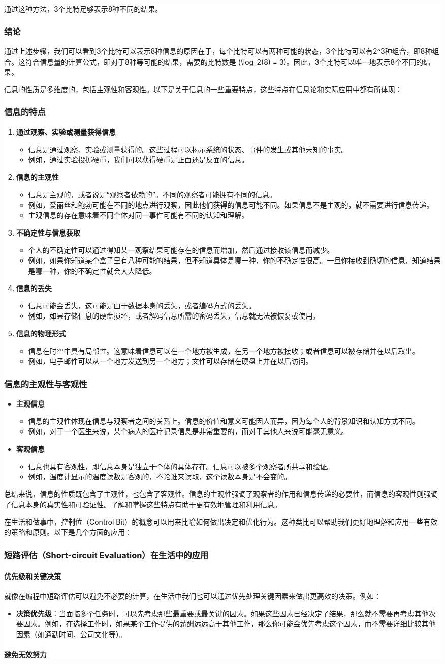 通过这种方法，3个比特足够表示8种不同的结果。

### 结论
通过上述步骤，我们可以看到3个比特可以表示8种信息的原因在于，每个比特可以有两种可能的状态，3个比特可以有2^3种组合，即8种组合。这符合信息量的计算公式，即对于8种等可能的结果，需要的比特数是 \(\log_2(8) = 3\)。因此，3个比特可以唯一地表示8个不同的结果。

信息的性质是多维度的，包括主观性和客观性。以下是关于信息的一些重要特点，这些特点在信息论和实际应用中都有所体现：

### 信息的特点

1. **通过观察、实验或测量获得信息**
   - 信息是通过观察、实验或测量获得的。这些过程可以揭示系统的状态、事件的发生或其他未知的事实。
   - 例如，通过实验投掷硬币，我们可以获得硬币是正面还是反面的信息。

2. **信息的主观性**
   - 信息是主观的，或者说是“观察者依赖的”。不同的观察者可能拥有不同的信息。
   - 例如，爱丽丝和鲍勃可能在不同的地点进行观察，因此他们获得的信息可能不同。如果信息不是主观的，就不需要进行信息传递。
   - 主观信息的存在意味着不同个体对同一事件可能有不同的认知和理解。

3. **不确定性与信息获取**
   - 个人的不确定性可以通过得知某一观察结果可能存在的信息而增加，然后通过接收该信息而减少。
   - 例如，如果你知道某个盒子里有八种可能的结果，但不知道具体是哪一种，你的不确定性很高。一旦你接收到确切的信息，知道结果是哪一种，你的不确定性就会大大降低。

4. **信息的丢失**
   - 信息可能会丢失，这可能是由于数据本身的丢失，或者编码方式的丢失。
   - 例如，如果存储信息的硬盘损坏，或者解码信息所需的密码丢失，信息就无法被恢复或使用。

5. **信息的物理形式**
   - 信息在时空中具有局部性。这意味着信息可以在一个地方被生成，在另一个地方被接收；或者信息可以被存储并在以后取出。
   - 例如，电子邮件可以从一个地方发送到另一个地方；文件可以存储在硬盘上并在以后访问。

### 信息的主观性与客观性

- **主观信息**
  - 信息的主观性体现在信息与观察者之间的关系上。信息的价值和意义可能因人而异，因为每个人的背景知识和认知方式不同。
  - 例如，对于一个医生来说，某个病人的医疗记录信息是非常重要的，而对于其他人来说可能毫无意义。

- **客观信息**
  - 信息也具有客观性，即信息本身是独立于个体的具体存在。信息可以被多个观察者所共享和验证。
  - 例如，温度计显示的温度读数是客观的，不论谁来读取，这个读数本身是不会变的。

总结来说，信息的性质既包含了主观性，也包含了客观性。信息的主观性强调了观察者的作用和信息传递的必要性，而信息的客观性则强调了信息本身的真实性和可验证性。了解和掌握这些特点有助于更有效地管理和利用信息。

在生活和做事中，控制位（Control Bit）的概念可以用来比喻如何做出决定和优化行为。这种类比可以帮助我们更好地理解和应用一些有效的策略和原则。以下是几个方面的应用：

### 短路评估（Short-circuit Evaluation）在生活中的应用

#### 优先级和关键决策

就像在编程中短路评估可以避免不必要的计算，在生活中我们也可以通过优先处理关键因素来做出更高效的决策。例如：

- **决策优先级**：当面临多个任务时，可以先考虑那些最重要或最关键的因素。如果这些因素已经决定了结果，那么就不需要再考虑其他次要因素。例如，在选择工作时，如果某个工作提供的薪酬远远高于其他工作，那么你可能会优先考虑这个因素，而不需要详细比较其他因素（如通勤时间、公司文化等）。

#### 避免无效努力
